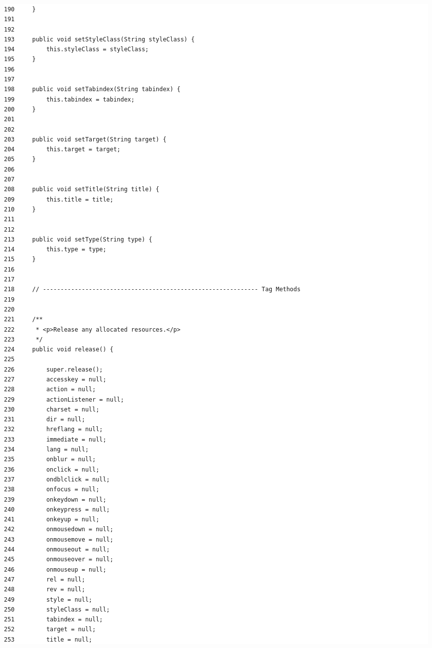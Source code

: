     190     }
    191 
    192 
    193     public void setStyleClass(String styleClass) {
    194         this.styleClass = styleClass;
    195     }
    196 
    197 
    198     public void setTabindex(String tabindex) {
    199         this.tabindex = tabindex;
    200     }
    201 
    202 
    203     public void setTarget(String target) {
    204         this.target = target;
    205     }
    206 
    207 
    208     public void setTitle(String title) {
    209         this.title = title;
    210     }
    211 
    212 
    213     public void setType(String type) {
    214         this.type = type;
    215     }
    216 
    217 
    218     // ------------------------------------------------------------- Tag Methods
    219 
    220 
    221     /**
    222      * <p>Release any allocated resources.</p>
    223      */
    224     public void release() {
    225 
    226         super.release();
    227         accesskey = null;
    228         action = null;
    229         actionListener = null;
    230         charset = null;
    231         dir = null;
    232         hreflang = null;
    233         immediate = null;
    234         lang = null;
    235         onblur = null;
    236         onclick = null;
    237         ondblclick = null;
    238         onfocus = null;
    239         onkeydown = null;
    240         onkeypress = null;
    241         onkeyup = null;
    242         onmousedown = null;
    243         onmousemove = null;
    244         onmouseout = null;
    245         onmouseover = null;
    246         onmouseup = null;
    247         rel = null;
    248         rev = null;
    249         style = null;
    250         styleClass = null;
    251         tabindex = null;
    252         target = null;
    253         title = null;